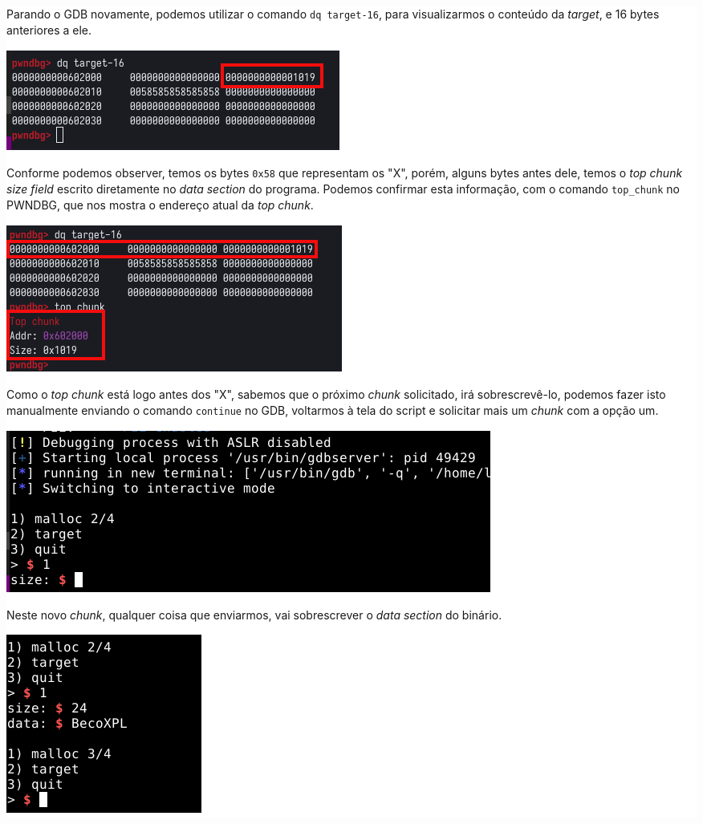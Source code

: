 Parando o GDB novamente, podemos utilizar o comando `dq target-16`, para visualizarmos o conteúdo da *target*, e 16 bytes anteriores a ele.

![Top chunk escrevendo em data section](/img/papers/heap_p1/paper_heap1_60.png)

Conforme podemos observer, temos os bytes `0x58` que representam os "X", porém, alguns bytes antes dele, temos o *top chunk size field* escrito diretamente no *data section*  do programa. Podemos confirmar esta informação, com o comando `top_chunk` no PWNDBG, que nos mostra o endereço atual da *top chunk*.

![Endereço e tamanho do top chunk](/img/papers/heap_p1/paper_heap1_61.png)

Como o *top chunk* está logo antes dos "X", sabemos que o próximo *chunk* solicitado, irá sobrescrevê-lo, podemos fazer isto manualmente enviando o comando `continue` no GDB, voltarmos à tela do script e solicitar mais um *chunk* com a opção um.

![Solicitando mais um chunk](/img/papers/heap_p1/paper_heap1_62.png)

Neste novo *chunk*, qualquer coisa que enviarmos, vai sobrescrever o *data section* do binário.

![Preenchendo o  chunk](/img/papers/heap_p1/paper_heap1_63.png)
